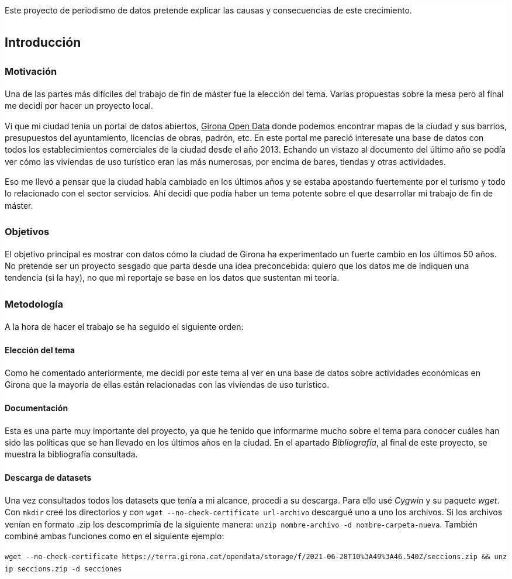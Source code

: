 Este proyecto de periodismo de datos pretende explicar las causas y consecuencias de este crecimiento.

## Introducción

### Motivación

Una de las partes más difíciles del trabajo de fin de máster fue la elección del tema. Varias propuestas sobre la mesa pero al final me decidí por hacer un proyecto local.

Vi que mi ciudad tenía un portal de datos abiertos, [Girona Open Data](https://www.girona.cat/opendata/dataset) donde podemos encontrar mapas de la ciudad y sus barrios, presupuestos del ayuntamiento, licencias de obras, padrón, etc. En este portal me pareció interesate una base de datos con todos los establecimientos comerciales de la ciudad desde el año 2013. Echando un vistazo al documento del último año se podía ver cómo las viviendas de uso turístico eran las más numerosas, por encima de bares, tiendas y otras actividades.

Eso me llevó a pensar que la ciudad había cambiado en los últimos años y se estaba apostando fuertemente por el turismo y todo lo relacionado con el sector servicios. Ahí decidí que podía haber un tema potente sobre el que desarrollar mi trabajo de fin de máster.

### Objetivos

El objetivo principal es mostrar con datos cómo la ciudad de Girona ha experimentado un fuerte cambio en los últimos 50 años. No pretende ser un proyecto sesgado que parta desde una idea preconcebida: quiero que los datos me de indiquen una tendencia (si la hay), no que mi reportaje se base en los datos que sustentan mi teoría.

### Metodología

A la hora de hacer el trabajo se ha seguido el siguiente orden:

#### Elección del tema

Como he comentado anteriormente, me decidí por este tema  al ver en una base de datos sobre actividades económicas en Girona que la mayoría de ellas están relacionadas con las viviendas de uso turístico.

#### Documentación

Esta es una parte muy importante del proyecto, ya que he tenido que informarme mucho sobre el tema para conocer cuáles han sido las políticas que se han llevado en los últimos años en la ciudad. En el apartado *Bibliografía*, al final de este proyecto, se muestra la bibliografía consultada.

#### Descarga de datasets

Una vez consultados todos los datasets que tenía a mi alcance, procedí a su descarga. Para ello usé *Cygwin* y su paquete *wget*. Con ```mkdir``` creé los directorios y con ```wget --no-check-certificate url-archivo``` descargué uno a uno los archivos. Si los archivos venían en formato .zip los descomprimía de la siguiente manera: ```unzip nombre-archivo -d nombre-carpeta-nueva```. También combiné ambas funciones como en el siguiente ejemplo:
```
wget --no-check-certificate https://terra.girona.cat/opendata/storage/f/2021-06-28T10%3A49%3A46.540Z/seccions.zip && unzip seccions.zip -d secciones
```
